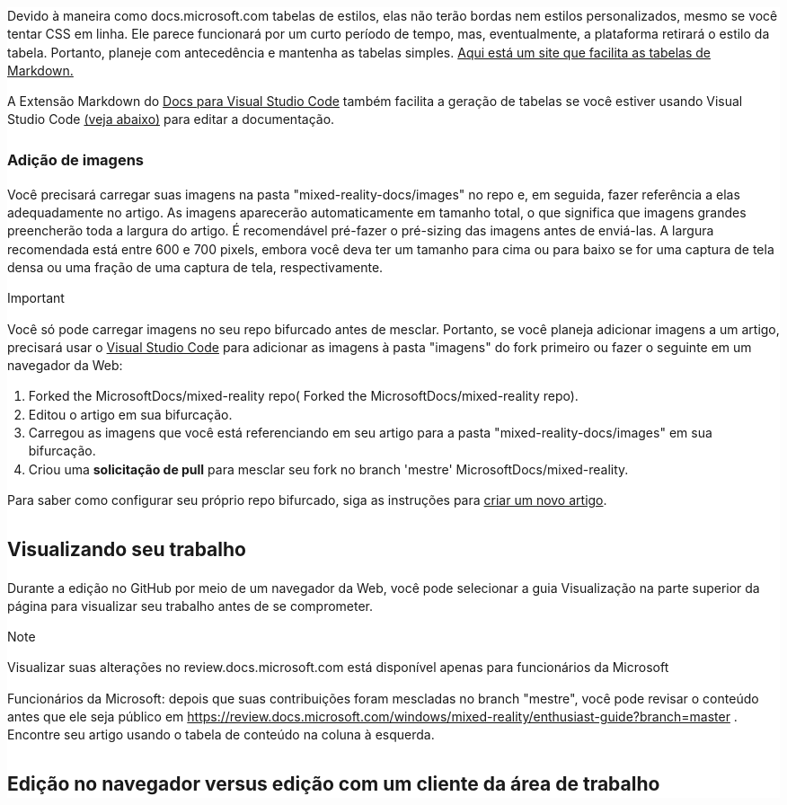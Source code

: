 Devido à maneira como docs.microsoft.com tabelas de estilos, elas não terão bordas nem estilos personalizados, mesmo se você tentar CSS em linha. Ele parece funcionará por um curto período de tempo, mas, eventualmente, a plataforma retirará o estilo da tabela. Portanto, planeje com antecedência e mantenha as tabelas simples. [Aqui está um site que facilita as tabelas de Markdown.](https://www.tablesgenerator.com/markdown_tables)

A Extensão Markdown do [Docs para Visual Studio Code](/teamblog/docs-extension) também facilita a geração de tabelas se você estiver usando Visual Studio Code [(veja abaixo)](#using-visual-studio-code) para editar a documentação.

### <a name="adding-images"></a>Adição de imagens

Você precisará carregar suas imagens na pasta "mixed-reality-docs/images" no repo e, em seguida, fazer referência a elas adequadamente no artigo. As imagens aparecerão automaticamente em tamanho total, o que significa que imagens grandes preencherão toda a largura do artigo. É recomendável pré-fazer o pré-sizing das imagens antes de enviá-las. A largura recomendada está entre 600 e 700 pixels, embora você deva ter um tamanho para cima ou para baixo se for uma captura de tela densa ou uma fração de uma captura de tela, respectivamente.

>[!IMPORTANT]
>Você só pode carregar imagens no seu repo bifurcado antes de mesclar. Portanto, se você planeja adicionar imagens a um artigo, precisará usar o [Visual Studio Code](#using-visual-studio-code) para adicionar as imagens à pasta "imagens" do fork primeiro ou fazer o seguinte em um navegador da Web:
>
>1. Forked the MicrosoftDocs/mixed-reality repo( Forked the MicrosoftDocs/mixed-reality repo).
>2. Editou o artigo em sua bifurcação.
>3. Carregou as imagens que você está referenciando em seu artigo para a pasta "mixed-reality-docs/images" em sua bifurcação.
>4. Criou uma **solicitação de pull** para mesclar seu fork no branch 'mestre' MicrosoftDocs/mixed-reality.
>
>Para saber como configurar seu próprio repo bifurcado, siga as instruções para [criar um novo artigo](#creating-a-new-article).

## <a name="previewing-your-work"></a>Visualizando seu trabalho

Durante a edição no GitHub por meio de um  navegador da Web, você pode selecionar a guia Visualização na parte superior da página para visualizar seu trabalho antes de se comprometer. 

>[!NOTE]
>Visualizar suas alterações no review.docs.microsoft.com está disponível apenas para funcionários da Microsoft

Funcionários da Microsoft: depois que suas contribuições foram mescladas no branch "mestre", você pode revisar o conteúdo antes que ele seja público em https://review.docs.microsoft.com/windows/mixed-reality/enthusiast-guide?branch=master . Encontre seu artigo usando o tabela de conteúdo na coluna à esquerda.

## <a name="editing-in-the-browser-vs-editing-with-a-desktop-client"></a>Edição no navegador versus edição com um cliente da área de trabalho

